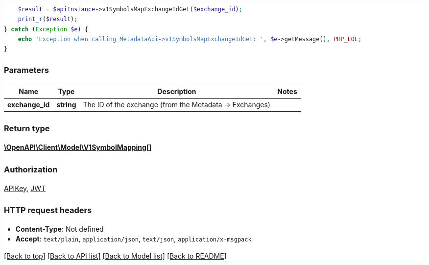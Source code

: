 ```php
    $result = $apiInstance->v1SymbolsMapExchangeIdGet($exchange_id);
    print_r($result);
} catch (Exception $e) {
    echo 'Exception when calling MetadataApi->v1SymbolsMapExchangeIdGet: ', $e->getMessage(), PHP_EOL;
}
```

### Parameters

| Name | Type | Description  | Notes |
| ------------- | ------------- | ------------- | ------------- |
| **exchange_id** | **string**| The ID of the exchange (from the Metadata -&gt; Exchanges) | |

### Return type

[**\OpenAPI\Client\Model\V1SymbolMapping[]**](../Model/V1SymbolMapping.md)

### Authorization

[APIKey](../../README.md#APIKey), [JWT](../../README.md#JWT)

### HTTP request headers

- **Content-Type**: Not defined
- **Accept**: `text/plain`, `application/json`, `text/json`, `application/x-msgpack`

[[Back to top]](#) [[Back to API list]](../../README.md#endpoints)
[[Back to Model list]](../../README.md#models)
[[Back to README]](../../README.md)
